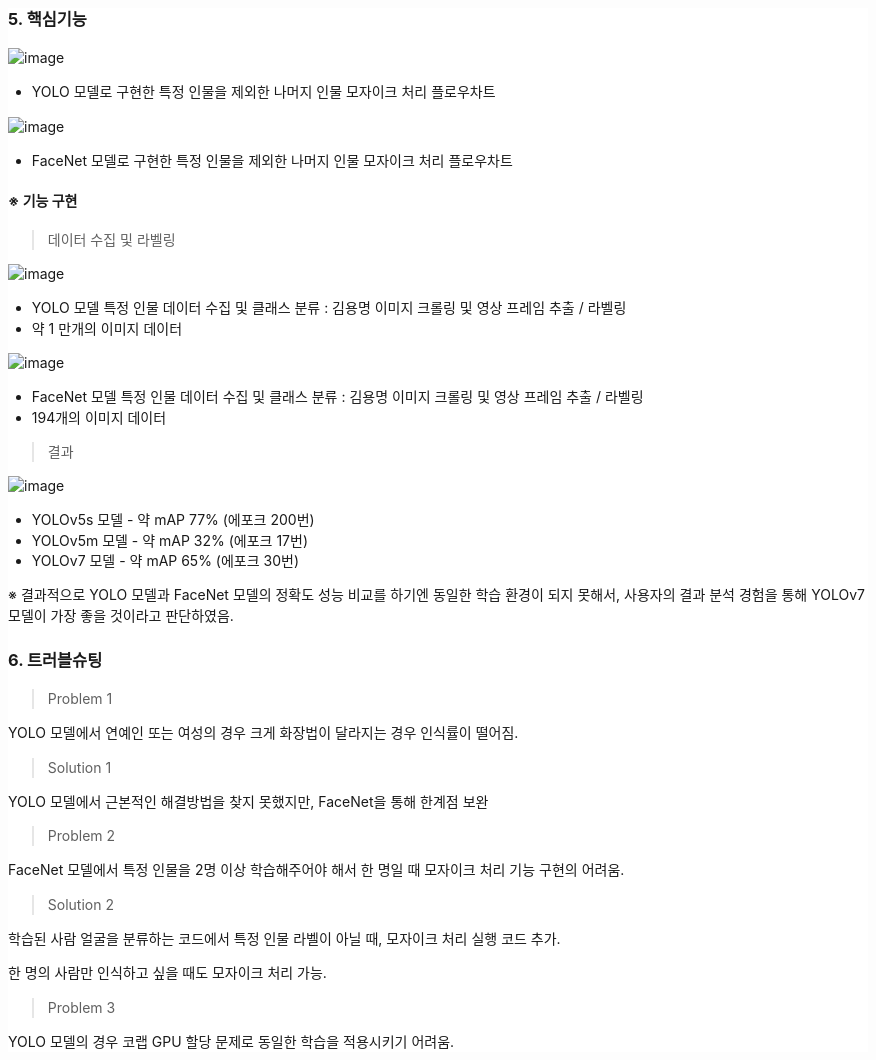 ### 5. 핵심기능

<img width="501" alt="image" src="https://user-images.githubusercontent.com/84834776/204193379-c88ae3a1-315b-43eb-9644-24308ae69b86.png">

- YOLO 모델로 구현한 특정 인물을 제외한 나머지 인물 모자이크 처리 플로우차트

<img width="493" alt="image" src="https://user-images.githubusercontent.com/84834776/204193449-9fec1d41-66eb-44bc-9e16-6c03cfca119a.png">

- FaceNet 모델로 구현한 특정 인물을 제외한 나머지 인물 모자이크 처리 플로우차트

#### ※ 기능 구현

> 데이터 수집 및 라벨링

 <img width="494" alt="image" src="https://user-images.githubusercontent.com/84834776/204195410-b62ad5f8-a180-4dcf-94de-1b7566c64c3c.png">

- YOLO 모델 특정 인물 데이터 수집 및 클래스 분류 : 김용명 이미지 크롤링 및 영상 프레임 추출 / 라벨링
- 약 1 만개의 이미지 데이터

<img width="473" alt="image" src="https://user-images.githubusercontent.com/84834776/204195637-6f3f0b13-b6b8-4091-b582-223beef4bbd0.png">

- FaceNet 모델 특정 인물 데이터 수집 및 클래스 분류 : 김용명 이미지 크롤링 및 영상 프레임 추출 / 라벨링
- 194개의 이미지 데이터

> 결과

<img width="432" alt="image" src="https://user-images.githubusercontent.com/84834776/204195961-198ce23f-1c85-4adb-b611-d5ed17dfde26.png">

- YOLOv5s 모델 - 약 mAP 77% (에포크 200번)
- YOLOv5m 모델 - 약 mAP 32% (에포크 17번)
- YOLOv7 모델 - 약 mAP 65% (에포크 30번)

※ 결과적으로 YOLO 모델과 FaceNet 모델의 정확도 성능 비교를 하기엔 동일한 학습 환경이 되지 못해서, 사용자의 결과 분석 경험을 통해 YOLOv7 모델이 가장 좋을 것이라고 판단하였음.

### 6. 트러블슈팅

> Problem 1

YOLO 모델에서 연예인 또는 여성의 경우 크게 화장법이 달라지는 경우 인식률이 떨어짐.

> Solution 1

YOLO 모델에서 근본적인 해결방법을 찾지 못했지만, FaceNet을 통해 한계점 보완

> Problem 2

FaceNet 모델에서 특정 인물을 2명 이상 학습해주어야 해서 한 명일 때 모자이크 처리 기능 구현의 어려움.

> Solution 2

학습된 사람 얼굴을 분류하는 코드에서 특정 인물 라벨이 아닐 때, 모자이크 처리 실행 코드 추가.

한 명의 사람만 인식하고 싶을 때도 모자이크 처리 가능.

> Problem 3

YOLO 모델의 경우 코랩 GPU 할당 문제로 동일한 학습을 적용시키기 어려움.
